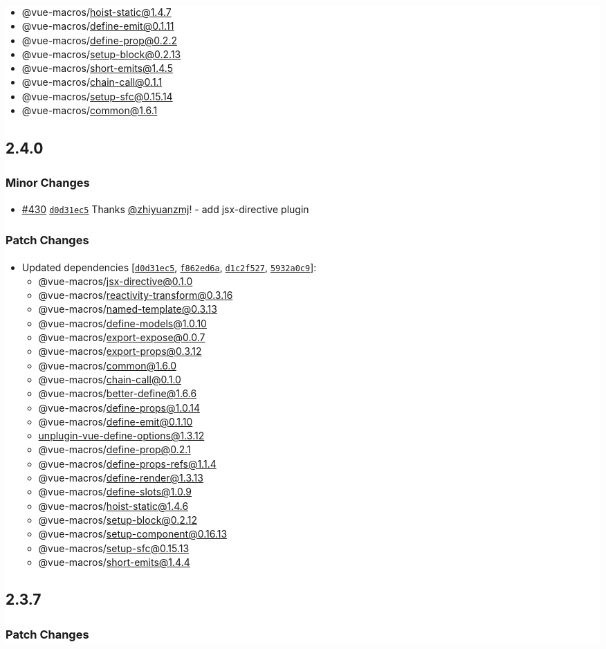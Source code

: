   - @vue-macros/hoist-static@1.4.7
  - @vue-macros/define-emit@0.1.11
  - @vue-macros/define-prop@0.2.2
  - @vue-macros/setup-block@0.2.13
  - @vue-macros/short-emits@1.4.5
  - @vue-macros/chain-call@0.1.1
  - @vue-macros/setup-sfc@0.15.14
  - @vue-macros/common@1.6.1

## 2.4.0

### Minor Changes

- [#430](https://github.com/vue-macros/vue-macros/pull/430) [`d0d31ec5`](https://github.com/vue-macros/vue-macros/commit/d0d31ec57014abd21183fd388e053c581dceaa90) Thanks [@zhiyuanzmj](https://github.com/zhiyuanzmj)! - add jsx-directive plugin

### Patch Changes

- Updated dependencies [[`d0d31ec5`](https://github.com/vue-macros/vue-macros/commit/d0d31ec57014abd21183fd388e053c581dceaa90), [`f862ed6a`](https://github.com/vue-macros/vue-macros/commit/f862ed6a1a291cb51be98e8bcd541850d6f19741), [`d1c2f527`](https://github.com/vue-macros/vue-macros/commit/d1c2f527f18c7e90cc96677f667a148ac0213fc9), [`5932a0c9`](https://github.com/vue-macros/vue-macros/commit/5932a0c9cfb6759a2fc4517e7115852cfe147ebb)]:
  - @vue-macros/jsx-directive@0.1.0
  - @vue-macros/reactivity-transform@0.3.16
  - @vue-macros/named-template@0.3.13
  - @vue-macros/define-models@1.0.10
  - @vue-macros/export-expose@0.0.7
  - @vue-macros/export-props@0.3.12
  - @vue-macros/common@1.6.0
  - @vue-macros/chain-call@0.1.0
  - @vue-macros/better-define@1.6.6
  - @vue-macros/define-props@1.0.14
  - @vue-macros/define-emit@0.1.10
  - unplugin-vue-define-options@1.3.12
  - @vue-macros/define-prop@0.2.1
  - @vue-macros/define-props-refs@1.1.4
  - @vue-macros/define-render@1.3.13
  - @vue-macros/define-slots@1.0.9
  - @vue-macros/hoist-static@1.4.6
  - @vue-macros/setup-block@0.2.12
  - @vue-macros/setup-component@0.16.13
  - @vue-macros/setup-sfc@0.15.13
  - @vue-macros/short-emits@1.4.4

## 2.3.7

### Patch Changes
